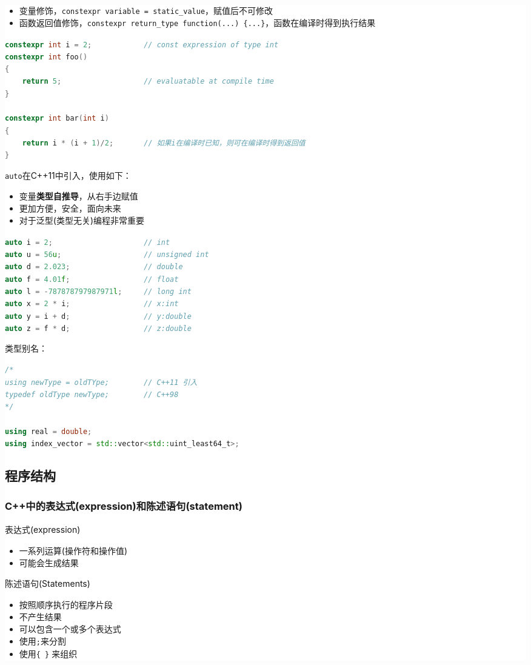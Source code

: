 * 变量修饰，`constexpr variable = static_value`，赋值后不可修改
* 函数返回值修饰，`constexpr return_type function(...) {...}`，函数在编译时得到执行结果

```C++
constexpr int i = 2;            // const expression of type int
constexpr int foo()
{
    return 5;                   // evaluatable at compile time
}

constexpr int bar(int i)
{
    return i * (i + 1)/2;       // 如果i在编译时已知，则可在编译时得到返回值
}
```

`auto`在C++11中引入，使用如下：

* 变量**类型自推导**，从右手边赋值
* 更加方便，安全，面向未来
* 对于泛型(类型无关)编程非常重要

```C++
auto i = 2;                     // int
auto u = 56u;                   // unsigned int
auto d = 2.023;                 // double
auto f = 4.01f;                 // float
auto l = -787878797987971l;     // long int
auto x = 2 * i;                 // x:int
auto y = i + d;                 // y:double
auto z = f * d;                 // z:double
```

类型别名：

```C++
/*
using newType = oldTYpe;        // C++11 引入
typedef oldType newType;        // C++98
*/

using real = double;
using index_vector = std::vector<std::uint_least64_t>;
```
## 程序结构
### C++中的表达式(expression)和陈述语句(statement)

表达式(expression)

* 一系列运算(操作符和操作值)
* 可能会生成结果

陈述语句(Statements)

* 按照顺序执行的程序片段
* 不产生结果
* 可以包含一个或多个表达式
* 使用`;`来分割
* 使用`{ }` 来组织
